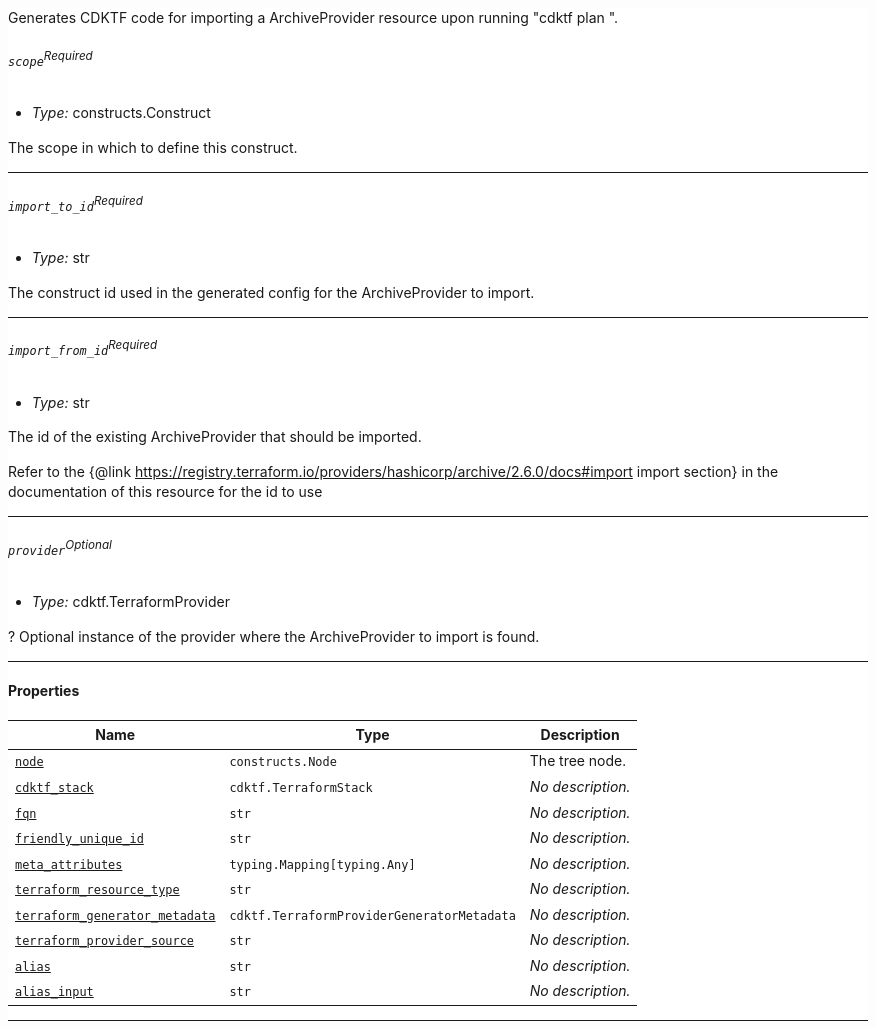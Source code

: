 Generates CDKTF code for importing a ArchiveProvider resource upon running "cdktf plan <stack-name>".

###### `scope`<sup>Required</sup> <a name="scope" id="@cdktf/provider-archive.provider.ArchiveProvider.generateConfigForImport.parameter.scope"></a>

- *Type:* constructs.Construct

The scope in which to define this construct.

---

###### `import_to_id`<sup>Required</sup> <a name="import_to_id" id="@cdktf/provider-archive.provider.ArchiveProvider.generateConfigForImport.parameter.importToId"></a>

- *Type:* str

The construct id used in the generated config for the ArchiveProvider to import.

---

###### `import_from_id`<sup>Required</sup> <a name="import_from_id" id="@cdktf/provider-archive.provider.ArchiveProvider.generateConfigForImport.parameter.importFromId"></a>

- *Type:* str

The id of the existing ArchiveProvider that should be imported.

Refer to the {@link https://registry.terraform.io/providers/hashicorp/archive/2.6.0/docs#import import section} in the documentation of this resource for the id to use

---

###### `provider`<sup>Optional</sup> <a name="provider" id="@cdktf/provider-archive.provider.ArchiveProvider.generateConfigForImport.parameter.provider"></a>

- *Type:* cdktf.TerraformProvider

? Optional instance of the provider where the ArchiveProvider to import is found.

---

#### Properties <a name="Properties" id="Properties"></a>

| **Name** | **Type** | **Description** |
| --- | --- | --- |
| <code><a href="#@cdktf/provider-archive.provider.ArchiveProvider.property.node">node</a></code> | <code>constructs.Node</code> | The tree node. |
| <code><a href="#@cdktf/provider-archive.provider.ArchiveProvider.property.cdktfStack">cdktf_stack</a></code> | <code>cdktf.TerraformStack</code> | *No description.* |
| <code><a href="#@cdktf/provider-archive.provider.ArchiveProvider.property.fqn">fqn</a></code> | <code>str</code> | *No description.* |
| <code><a href="#@cdktf/provider-archive.provider.ArchiveProvider.property.friendlyUniqueId">friendly_unique_id</a></code> | <code>str</code> | *No description.* |
| <code><a href="#@cdktf/provider-archive.provider.ArchiveProvider.property.metaAttributes">meta_attributes</a></code> | <code>typing.Mapping[typing.Any]</code> | *No description.* |
| <code><a href="#@cdktf/provider-archive.provider.ArchiveProvider.property.terraformResourceType">terraform_resource_type</a></code> | <code>str</code> | *No description.* |
| <code><a href="#@cdktf/provider-archive.provider.ArchiveProvider.property.terraformGeneratorMetadata">terraform_generator_metadata</a></code> | <code>cdktf.TerraformProviderGeneratorMetadata</code> | *No description.* |
| <code><a href="#@cdktf/provider-archive.provider.ArchiveProvider.property.terraformProviderSource">terraform_provider_source</a></code> | <code>str</code> | *No description.* |
| <code><a href="#@cdktf/provider-archive.provider.ArchiveProvider.property.alias">alias</a></code> | <code>str</code> | *No description.* |
| <code><a href="#@cdktf/provider-archive.provider.ArchiveProvider.property.aliasInput">alias_input</a></code> | <code>str</code> | *No description.* |

---